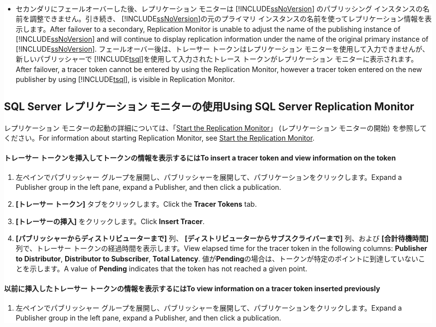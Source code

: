 -   <span data-ttu-id="33c03-134">セカンダリにフェールオーバーした後、レプリケーション モニターは [!INCLUDE[ssNoVersion](../../../includes/ssnoversion-md.md)] のパブリッシング インスタンスの名前を調整できません。引き続き、 [!INCLUDE[ssNoVersion](../../../includes/ssnoversion-md.md)]の元のプライマリ インスタンスの名前を使ってレプリケーション情報を表示します。</span><span class="sxs-lookup"><span data-stu-id="33c03-134">After failover to a secondary, Replication Monitor is unable to adjust the name of the publishing instance of [!INCLUDE[ssNoVersion](../../../includes/ssnoversion-md.md)] and will continue to display replication information under the name of the original primary instance of [!INCLUDE[ssNoVersion](../../../includes/ssnoversion-md.md)].</span></span> <span data-ttu-id="33c03-135">フェールオーバー後は、トレーサー トークンはレプリケーション モニターを使用して入力できませんが、新しいパブリッシャーで [!INCLUDE[tsql](../../../includes/tsql-md.md)]を使用して入力されたトレース トークンがレプリケーション モニターに表示されます。</span><span class="sxs-lookup"><span data-stu-id="33c03-135">After failover, a tracer token cannot be entered by using the Replication Monitor, however a tracer token entered on the new publisher by using [!INCLUDE[tsql](../../../includes/tsql-md.md)], is visible in Replication Monitor.</span></span>  
  
##  <a name="using-sql-server-replication-monitor"></a><a name="SSMSProcedure"></a> <span data-ttu-id="33c03-136">SQL Server レプリケーション モニターの使用</span><span class="sxs-lookup"><span data-stu-id="33c03-136">Using SQL Server Replication Monitor</span></span>  
 <span data-ttu-id="33c03-137">レプリケーション モニターの起動の詳細については、「[Start the Replication Monitor](start-the-replication-monitor.md)」 (レプリケーション モニターの開始) を参照してください。</span><span class="sxs-lookup"><span data-stu-id="33c03-137">For information about starting Replication Monitor, see [Start the Replication Monitor](start-the-replication-monitor.md).</span></span>  
  
#### <a name="to-insert-a-tracer-token-and-view-information-on-the-token"></a><span data-ttu-id="33c03-138">トレーサー トークンを挿入してトークンの情報を表示するには</span><span class="sxs-lookup"><span data-stu-id="33c03-138">To insert a tracer token and view information on the token</span></span>  
  
1.  <span data-ttu-id="33c03-139">左ペインでパブリッシャー グループを展開し、パブリッシャーを展開して、パブリケーションをクリックします。</span><span class="sxs-lookup"><span data-stu-id="33c03-139">Expand a Publisher group in the left pane, expand a Publisher, and then click a publication.</span></span>  
  
2.  <span data-ttu-id="33c03-140">**[トレーサー トークン]** タブをクリックします。</span><span class="sxs-lookup"><span data-stu-id="33c03-140">Click the **Tracer Tokens** tab.</span></span>  
  
3.  <span data-ttu-id="33c03-141">**[トレーサーの挿入]** をクリックします。</span><span class="sxs-lookup"><span data-stu-id="33c03-141">Click **Insert Tracer**.</span></span>  
  
4.  <span data-ttu-id="33c03-142">**[パブリッシャーからディストリビューターまで]** 列、 **[ディストリビューターからサブスクライバーまで]** 列、および **[合計待機時間]** 列で、トレーサー トークンの経過時間を表示します。</span><span class="sxs-lookup"><span data-stu-id="33c03-142">View elapsed time for the tracer token in the following columns: **Publisher to Distributor**, **Distributor to Subscriber**, **Total Latency**.</span></span> <span data-ttu-id="33c03-143">値が**Pending**の場合は、トークンが特定のポイントに到達していないことを示します。</span><span class="sxs-lookup"><span data-stu-id="33c03-143">A value of **Pending** indicates that the token has not reached a given point.</span></span>  
  
#### <a name="to-view-information-on-a-tracer-token-inserted-previously"></a><span data-ttu-id="33c03-144">以前に挿入したトレーサー トークンの情報を表示するには</span><span class="sxs-lookup"><span data-stu-id="33c03-144">To view information on a tracer token inserted previously</span></span>  
  
1.  <span data-ttu-id="33c03-145">左ペインでパブリッシャー グループを展開し、パブリッシャーを展開して、パブリケーションをクリックします。</span><span class="sxs-lookup"><span data-stu-id="33c03-145">Expand a Publisher group in the left pane, expand a Publisher, and then click a publication.</span></span>  
  